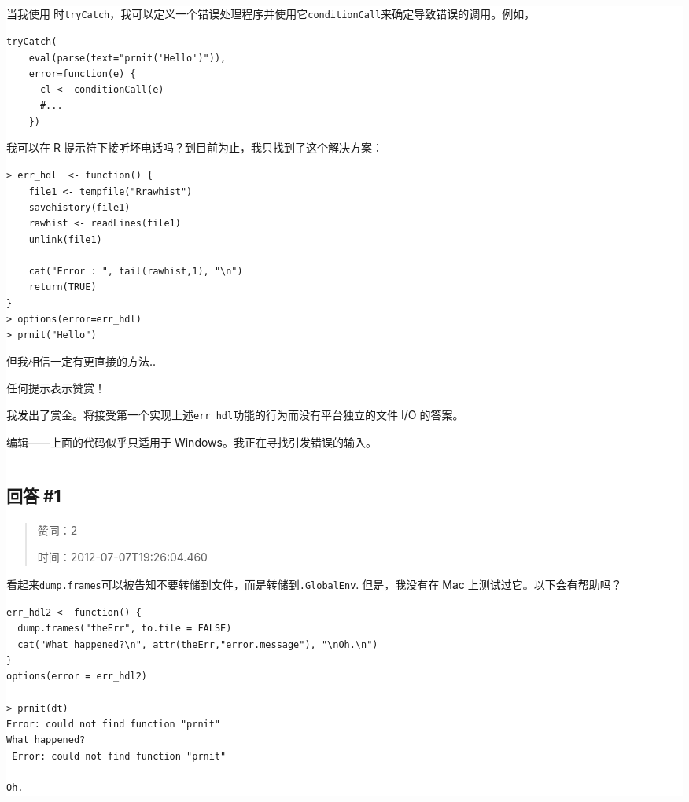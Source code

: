 当我使用 时`tryCatch`，我可以定义一个错误处理程序并使用它`conditionCall`来确定导致错误的调用。例如，

```
tryCatch(
    eval(parse(text="prnit('Hello')")),
    error=function(e) {
      cl <- conditionCall(e)
      #...
    }) 
```

我可以在 R 提示符下接听坏电话吗？到目前为止，我只找到了这个解决方案：

```
> err_hdl  <- function() {
    file1 <- tempfile("Rrawhist")
    savehistory(file1)
    rawhist <- readLines(file1)
    unlink(file1)

    cat("Error : ", tail(rawhist,1), "\n")
    return(TRUE)    
}
> options(error=err_hdl)
> prnit("Hello") 
```

但我相信一定有更直接的方法..

任何提示表示赞赏！

我发出了赏金。将接受第一个实现上述`err_hdl`功能的行为而没有平台独立的文件 I/O 的答案。

编辑——上面的代码似乎只适用于 Windows。我正在寻找引发错误的输入。

* * *

## 回答 #1

> 赞同：2
> 
> 时间：2012-07-07T19:26:04.460

看起来`dump.frames`可以被告知不要转储到文件，而是转储到`.GlobalEnv`. 但是，我没有在 Mac 上测试过它。以下会有帮助吗？

```
err_hdl2 <- function() {
  dump.frames("theErr", to.file = FALSE)
  cat("What happened?\n", attr(theErr,"error.message"), "\nOh.\n")
}
options(error = err_hdl2)

> prnit(dt)
Error: could not find function "prnit"
What happened?
 Error: could not find function "prnit"

Oh. 
```
